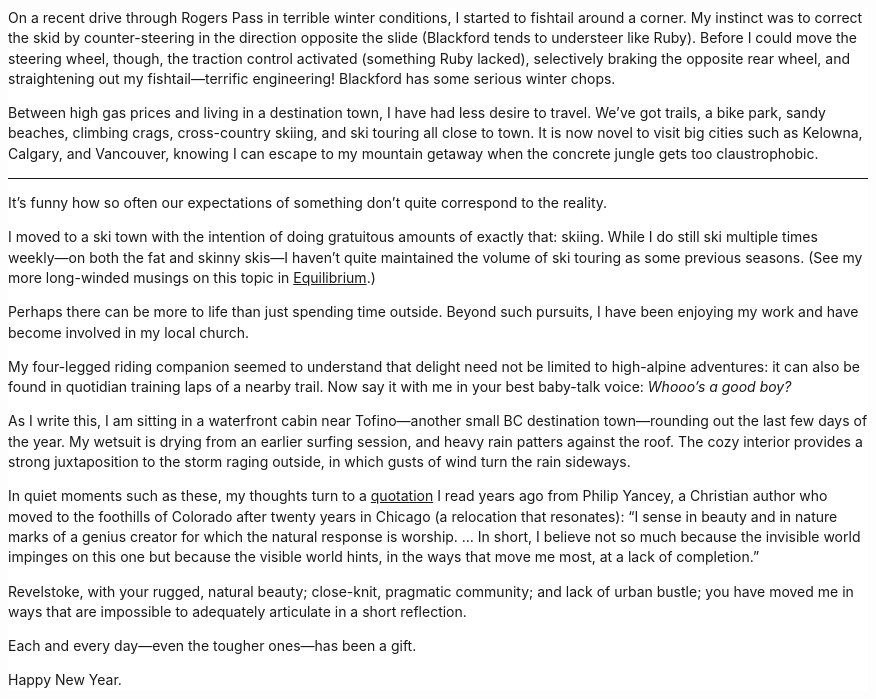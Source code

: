 On a recent drive through Rogers Pass in terrible winter conditions, I started to fishtail around a corner. My instinct was to correct the skid by counter-steering in the direction opposite the slide (Blackford tends to understeer like Ruby). Before I could move the steering wheel, though, the traction control activated (something Ruby lacked), selectively braking the opposite rear wheel, and straightening out my fishtail—terrific engineering! Blackford has some serious winter chops.

Between high gas prices and living in a destination town, I have had less desire to travel. We’ve got trails, a bike park, sandy beaches, climbing crags, cross-country skiing, and ski touring all close to town. It is now novel to visit big cities such as Kelowna, Calgary, and Vancouver, knowing I can escape to my mountain getaway when the concrete jungle gets too claustrophobic.

---

It’s funny how so often our expectations of something don’t quite correspond to the reality.

I moved to a ski town with the intention of doing gratuitous amounts of exactly that: skiing. While I do still ski multiple times weekly—on both the fat and skinny skis—I haven’t quite maintained the volume of ski touring as some previous seasons. (See my more long-winded musings on this topic in [Equilibrium](/journal/equilibrium).)

Perhaps there can be more to life than just spending time outside. Beyond such pursuits, I have been enjoying my work and have become involved in my local church.

My four-legged riding companion seemed to understand that delight need not be limited to high-alpine adventures: it can also be found in quotidian training laps of a nearby trail. Now say it with me in your best baby-talk voice: _Whooo’s a good boy?_

As I write this, I am sitting in a waterfront cabin near Tofino—another small BC destination town—rounding out the last few days of the year. My wetsuit is drying from an earlier surfing session, and heavy rain patters against the roof. The cozy interior provides a strong juxtaposition to the storm raging outside, in which gusts of wind turn the rain sideways.

In quiet moments such as these, my thoughts turn to a [quotation](https://philipyancey.com/q-and-a-topics/faith-and-doubt) I read years ago from Philip Yancey, a Christian author who moved to the foothills of Colorado after twenty years in Chicago (a relocation that resonates): “I sense in beauty and in nature marks of a genius creator for which the natural response is worship. … In short, I believe not so much because the invisible world impinges on this one but because the visible world hints, in the ways that move me most, at a lack of completion.”

Revelstoke, with your rugged, natural beauty; close-knit, pragmatic community; and lack of urban bustle; you have moved me in ways that are impossible to adequately articulate in a short reflection.

Each and every day—even the tougher ones—has been a gift.

Happy New Year.
